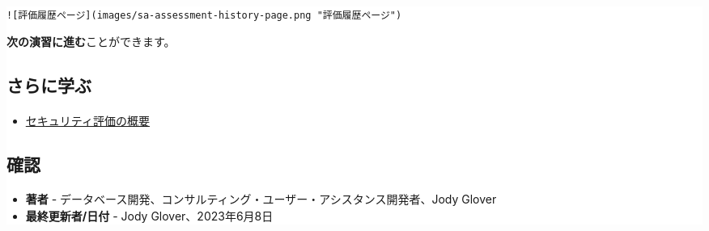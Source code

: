    ![評価履歴ページ](images/sa-assessment-history-page.png "評価履歴ページ")
    

**次の演習に進む**ことができます。

## さらに学ぶ

*   [セキュリティ評価の概要](https://www.oracle.com/pls/topic/lookup?ctx=en/cloud/paas/data-safe&id=UDSCS-GUID-030B2A14-272F-49CF-80D2-5559C722E0FF)

## 確認

*   **著者** - データベース開発、コンサルティング・ユーザー・アシスタンス開発者、Jody Glover
*   **最終更新者/日付** - Jody Glover、2023年6月8日